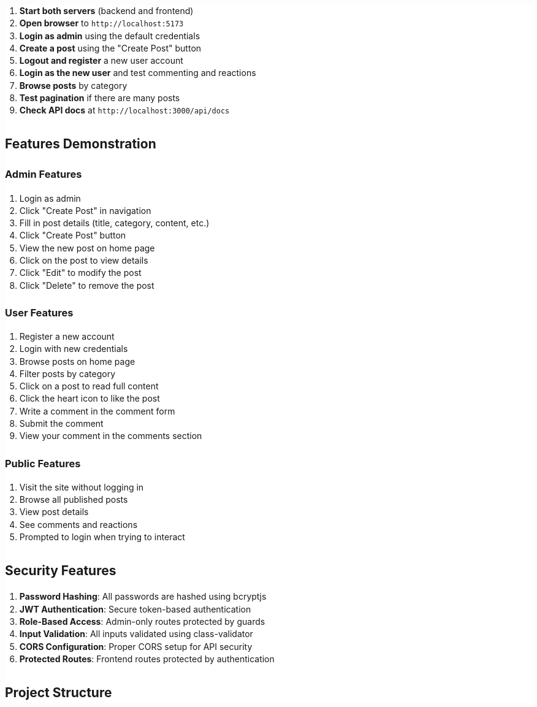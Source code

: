 1. **Start both servers** (backend and frontend)
2. **Open browser** to `http://localhost:5173`
3. **Login as admin** using the default credentials
4. **Create a post** using the "Create Post" button
5. **Logout and register** a new user account
6. **Login as the new user** and test commenting and reactions
7. **Browse posts** by category
8. **Test pagination** if there are many posts
9. **Check API docs** at `http://localhost:3000/api/docs`

## Features Demonstration

### Admin Features
1. Login as admin
2. Click "Create Post" in navigation
3. Fill in post details (title, category, content, etc.)
4. Click "Create Post" button
5. View the new post on home page
6. Click on the post to view details
7. Click "Edit" to modify the post
8. Click "Delete" to remove the post

### User Features
1. Register a new account
2. Login with new credentials
3. Browse posts on home page
4. Filter posts by category
5. Click on a post to read full content
6. Click the heart icon to like the post
7. Write a comment in the comment form
8. Submit the comment
9. View your comment in the comments section

### Public Features
1. Visit the site without logging in
2. Browse all published posts
3. View post details
4. See comments and reactions
5. Prompted to login when trying to interact

## Security Features

1. **Password Hashing**: All passwords are hashed using bcryptjs
2. **JWT Authentication**: Secure token-based authentication
3. **Role-Based Access**: Admin-only routes protected by guards
4. **Input Validation**: All inputs validated using class-validator
5. **CORS Configuration**: Proper CORS setup for API security
6. **Protected Routes**: Frontend routes protected by authentication

## Project Structure
